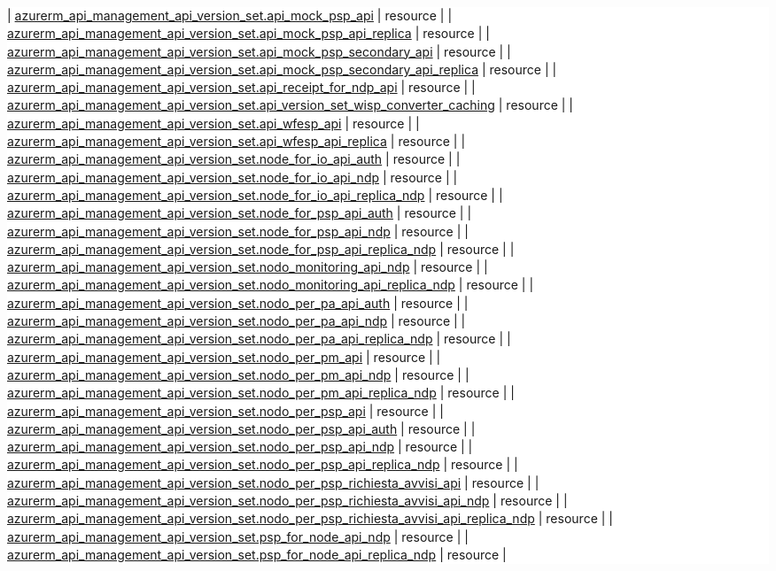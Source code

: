| [azurerm_api_management_api_version_set.api_mock_psp_api](https://registry.terraform.io/providers/hashicorp/azurerm/latest/docs/resources/api_management_api_version_set) | resource |
| [azurerm_api_management_api_version_set.api_mock_psp_api_replica](https://registry.terraform.io/providers/hashicorp/azurerm/latest/docs/resources/api_management_api_version_set) | resource |
| [azurerm_api_management_api_version_set.api_mock_psp_secondary_api](https://registry.terraform.io/providers/hashicorp/azurerm/latest/docs/resources/api_management_api_version_set) | resource |
| [azurerm_api_management_api_version_set.api_mock_psp_secondary_api_replica](https://registry.terraform.io/providers/hashicorp/azurerm/latest/docs/resources/api_management_api_version_set) | resource |
| [azurerm_api_management_api_version_set.api_receipt_for_ndp_api](https://registry.terraform.io/providers/hashicorp/azurerm/latest/docs/resources/api_management_api_version_set) | resource |
| [azurerm_api_management_api_version_set.api_version_set_wisp_converter_caching](https://registry.terraform.io/providers/hashicorp/azurerm/latest/docs/resources/api_management_api_version_set) | resource |
| [azurerm_api_management_api_version_set.api_wfesp_api](https://registry.terraform.io/providers/hashicorp/azurerm/latest/docs/resources/api_management_api_version_set) | resource |
| [azurerm_api_management_api_version_set.api_wfesp_api_replica](https://registry.terraform.io/providers/hashicorp/azurerm/latest/docs/resources/api_management_api_version_set) | resource |
| [azurerm_api_management_api_version_set.node_for_io_api_auth](https://registry.terraform.io/providers/hashicorp/azurerm/latest/docs/resources/api_management_api_version_set) | resource |
| [azurerm_api_management_api_version_set.node_for_io_api_ndp](https://registry.terraform.io/providers/hashicorp/azurerm/latest/docs/resources/api_management_api_version_set) | resource |
| [azurerm_api_management_api_version_set.node_for_io_api_replica_ndp](https://registry.terraform.io/providers/hashicorp/azurerm/latest/docs/resources/api_management_api_version_set) | resource |
| [azurerm_api_management_api_version_set.node_for_psp_api_auth](https://registry.terraform.io/providers/hashicorp/azurerm/latest/docs/resources/api_management_api_version_set) | resource |
| [azurerm_api_management_api_version_set.node_for_psp_api_ndp](https://registry.terraform.io/providers/hashicorp/azurerm/latest/docs/resources/api_management_api_version_set) | resource |
| [azurerm_api_management_api_version_set.node_for_psp_api_replica_ndp](https://registry.terraform.io/providers/hashicorp/azurerm/latest/docs/resources/api_management_api_version_set) | resource |
| [azurerm_api_management_api_version_set.nodo_monitoring_api_ndp](https://registry.terraform.io/providers/hashicorp/azurerm/latest/docs/resources/api_management_api_version_set) | resource |
| [azurerm_api_management_api_version_set.nodo_monitoring_api_replica_ndp](https://registry.terraform.io/providers/hashicorp/azurerm/latest/docs/resources/api_management_api_version_set) | resource |
| [azurerm_api_management_api_version_set.nodo_per_pa_api_auth](https://registry.terraform.io/providers/hashicorp/azurerm/latest/docs/resources/api_management_api_version_set) | resource |
| [azurerm_api_management_api_version_set.nodo_per_pa_api_ndp](https://registry.terraform.io/providers/hashicorp/azurerm/latest/docs/resources/api_management_api_version_set) | resource |
| [azurerm_api_management_api_version_set.nodo_per_pa_api_replica_ndp](https://registry.terraform.io/providers/hashicorp/azurerm/latest/docs/resources/api_management_api_version_set) | resource |
| [azurerm_api_management_api_version_set.nodo_per_pm_api](https://registry.terraform.io/providers/hashicorp/azurerm/latest/docs/resources/api_management_api_version_set) | resource |
| [azurerm_api_management_api_version_set.nodo_per_pm_api_ndp](https://registry.terraform.io/providers/hashicorp/azurerm/latest/docs/resources/api_management_api_version_set) | resource |
| [azurerm_api_management_api_version_set.nodo_per_pm_api_replica_ndp](https://registry.terraform.io/providers/hashicorp/azurerm/latest/docs/resources/api_management_api_version_set) | resource |
| [azurerm_api_management_api_version_set.nodo_per_psp_api](https://registry.terraform.io/providers/hashicorp/azurerm/latest/docs/resources/api_management_api_version_set) | resource |
| [azurerm_api_management_api_version_set.nodo_per_psp_api_auth](https://registry.terraform.io/providers/hashicorp/azurerm/latest/docs/resources/api_management_api_version_set) | resource |
| [azurerm_api_management_api_version_set.nodo_per_psp_api_ndp](https://registry.terraform.io/providers/hashicorp/azurerm/latest/docs/resources/api_management_api_version_set) | resource |
| [azurerm_api_management_api_version_set.nodo_per_psp_api_replica_ndp](https://registry.terraform.io/providers/hashicorp/azurerm/latest/docs/resources/api_management_api_version_set) | resource |
| [azurerm_api_management_api_version_set.nodo_per_psp_richiesta_avvisi_api](https://registry.terraform.io/providers/hashicorp/azurerm/latest/docs/resources/api_management_api_version_set) | resource |
| [azurerm_api_management_api_version_set.nodo_per_psp_richiesta_avvisi_api_ndp](https://registry.terraform.io/providers/hashicorp/azurerm/latest/docs/resources/api_management_api_version_set) | resource |
| [azurerm_api_management_api_version_set.nodo_per_psp_richiesta_avvisi_api_replica_ndp](https://registry.terraform.io/providers/hashicorp/azurerm/latest/docs/resources/api_management_api_version_set) | resource |
| [azurerm_api_management_api_version_set.psp_for_node_api_ndp](https://registry.terraform.io/providers/hashicorp/azurerm/latest/docs/resources/api_management_api_version_set) | resource |
| [azurerm_api_management_api_version_set.psp_for_node_api_replica_ndp](https://registry.terraform.io/providers/hashicorp/azurerm/latest/docs/resources/api_management_api_version_set) | resource |
